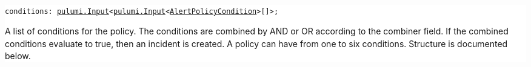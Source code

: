 <pre class="highlight"><code><span class='kd'></span>conditions: <a href='/docs/reference/pkg/nodejs/pulumi/pulumi/#Input'>pulumi.Input</a>&lt;<a href='/docs/reference/pkg/nodejs/pulumi/pulumi/#Input'>pulumi.Input</a>&lt;<a href='/docs/reference/pkg/nodejs/pulumi/gcp/types/input/#AlertPolicyCondition'>AlertPolicyCondition</a>&gt;[]&gt;;</code></pre>

A list of conditions for the policy. The conditions are combined by
AND or OR according to the combiner field. If the combined conditions
evaluate to true, then an incident is created. A policy can have from
one to six conditions.  Structure is documented below.

